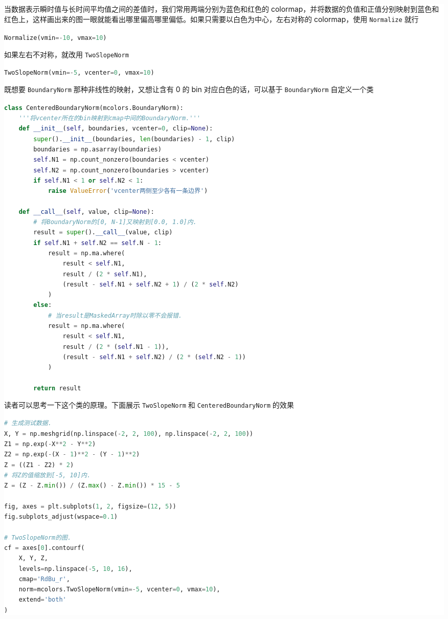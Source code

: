 当数据表示瞬时值与长时间平均值之间的差值时，我们常用两端分别为蓝色和红色的 colormap，并将数据的负值和正值分别映射到蓝色和红色上，这样画出来的图一眼就能看出哪里偏高哪里偏低。如果只需要以白色为中心，左右对称的 colormap，使用 `Normalize` 就行

```Python
Normalize(vmin=-10, vmax=10)
```

如果左右不对称，就改用 `TwoSlopeNorm`

```Python
TwoSlopeNorm(vmin=-5, vcenter=0, vmax=10)
```

既想要 `BoundaryNorm` 那种非线性的映射，又想让含有 0 的 bin 对应白色的话，可以基于 `BoundaryNorm` 自定义一个类

```Python
class CenteredBoundaryNorm(mcolors.BoundaryNorm):
    '''将vcenter所在的bin映射到cmap中间的BoundaryNorm.'''
    def __init__(self, boundaries, vcenter=0, clip=None):
        super().__init__(boundaries, len(boundaries) - 1, clip)
        boundaries = np.asarray(boundaries)
        self.N1 = np.count_nonzero(boundaries < vcenter)
        self.N2 = np.count_nonzero(boundaries > vcenter)
        if self.N1 < 1 or self.N2 < 1:
            raise ValueError('vcenter两侧至少各有一条边界')

    def __call__(self, value, clip=None):
        # 将BoundaryNorm的[0, N-1]又映射到[0.0, 1.0]内.
        result = super().__call__(value, clip)
        if self.N1 + self.N2 == self.N - 1:
            result = np.ma.where(
                result < self.N1,
                result / (2 * self.N1),
                (result - self.N1 + self.N2 + 1) / (2 * self.N2)
            )
        else:
            # 当result是MaskedArray时除以零不会报错.
            result = np.ma.where(
                result < self.N1,
                result / (2 * (self.N1 - 1)),
                (result - self.N1 + self.N2) / (2 * (self.N2 - 1))
            )

        return result
```

读者可以思考一下这个类的原理。下面展示 `TwoSlopeNorm` 和 `CenteredBoundaryNorm` 的效果

```python
# 生成测试数据.
X, Y = np.meshgrid(np.linspace(-2, 2, 100), np.linspace(-2, 2, 100))
Z1 = np.exp(-X**2 - Y**2)
Z2 = np.exp(-(X - 1)**2 - (Y - 1)**2)
Z = ((Z1 - Z2) * 2)
# 将Z的值缩放到[-5, 10]内.
Z = (Z - Z.min()) / (Z.max() - Z.min()) * 15 - 5

fig, axes = plt.subplots(1, 2, figsize=(12, 5))
fig.subplots_adjust(wspace=0.1)

# TwoSlopeNorm的图.
cf = axes[0].contourf(
    X, Y, Z,
    levels=np.linspace(-5, 10, 16),
    cmap='RdBu_r',
    norm=mcolors.TwoSlopeNorm(vmin=-5, vcenter=0, vmax=10),
    extend='both'
)
```